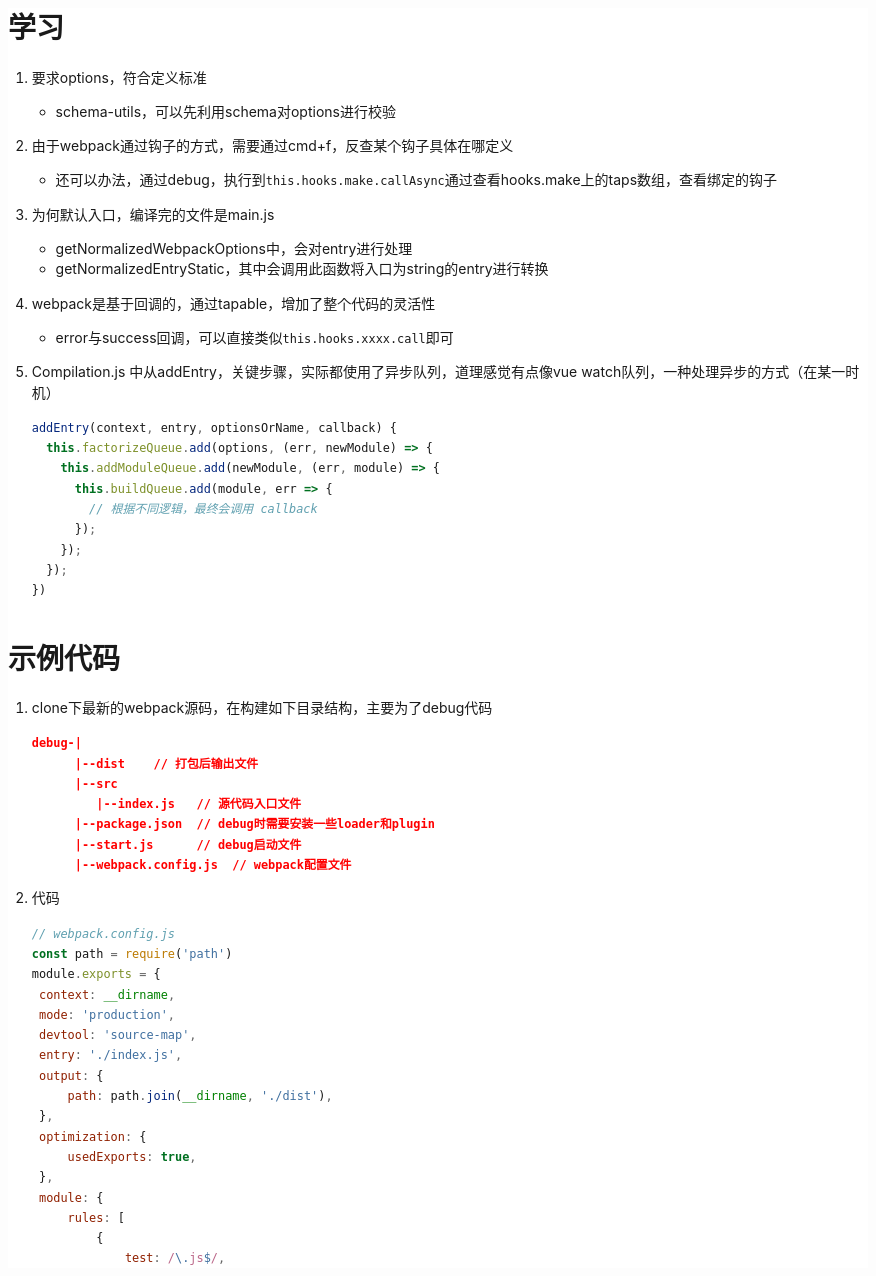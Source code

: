 # 学习

1. 要求options，符合定义标准

   - schema-utils，可以先利用schema对options进行校验

2. 由于webpack通过钩子的方式，需要通过cmd+f，反查某个钩子具体在哪定义

   - 还可以办法，通过debug，执行到`this.hooks.make.callAsync`通过查看hooks.make上的taps数组，查看绑定的钩子

3. 为何默认入口，编译完的文件是main.js

   - getNormalizedWebpackOptions中，会对entry进行处理
   - getNormalizedEntryStatic，其中会调用此函数将入口为string的entry进行转换

4. webpack是基于回调的，通过tapable，增加了整个代码的灵活性

   - error与success回调，可以直接类似`this.hooks.xxxx.call`即可

5. Compilation.js 中从addEntry，关键步骤，实际都使用了异步队列，道理感觉有点像vue watch队列，一种处理异步的方式（在某一时机）

   ```javascript
   addEntry(context, entry, optionsOrName, callback) {
     this.factorizeQueue.add(options, (err, newModule) => {
       this.addModuleQueue.add(newModule, (err, module) => {
         this.buildQueue.add(module, err => {
           // 根据不同逻辑，最终会调用 callback
         });
       });
     });
   })
   ```

   

# 示例代码

1. clone下最新的webpack源码，在构建如下目录结构，主要为了debug代码

   ```json
   debug-|
         |--dist    // 打包后输出文件
         |--src
            |--index.js   // 源代码入口文件
         |--package.json  // debug时需要安装一些loader和plugin
         |--start.js      // debug启动文件
         |--webpack.config.js  // webpack配置文件
   ```

2. 代码

   ```javascript
   // webpack.config.js
   const path = require('path')
   module.exports = {
   	context: __dirname,
   	mode: 'production',
   	devtool: 'source-map',
   	entry: './index.js',
   	output: {
   		path: path.join(__dirname, './dist'),
   	},
   	optimization: {
   		usedExports: true,
   	},
   	module: {
   		rules: [
   			{
   				test: /\.js$/,
   ```